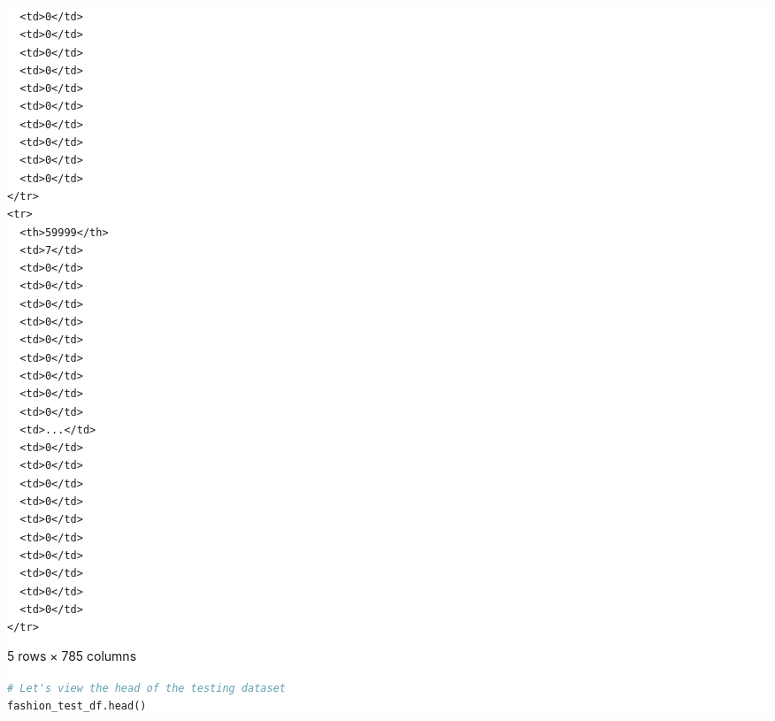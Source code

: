       <td>0</td>
      <td>0</td>
      <td>0</td>
      <td>0</td>
      <td>0</td>
      <td>0</td>
      <td>0</td>
      <td>0</td>
      <td>0</td>
      <td>0</td>
    </tr>
    <tr>
      <th>59999</th>
      <td>7</td>
      <td>0</td>
      <td>0</td>
      <td>0</td>
      <td>0</td>
      <td>0</td>
      <td>0</td>
      <td>0</td>
      <td>0</td>
      <td>0</td>
      <td>...</td>
      <td>0</td>
      <td>0</td>
      <td>0</td>
      <td>0</td>
      <td>0</td>
      <td>0</td>
      <td>0</td>
      <td>0</td>
      <td>0</td>
      <td>0</td>
    </tr>
  </tbody>
</table>
<p>5 rows × 785 columns</p>
</div>




```python
# Let's view the head of the testing dataset
fashion_test_df.head()
```




<div>
<style scoped>
    .dataframe tbody tr th:only-of-type {
        vertical-align: middle;
    }
